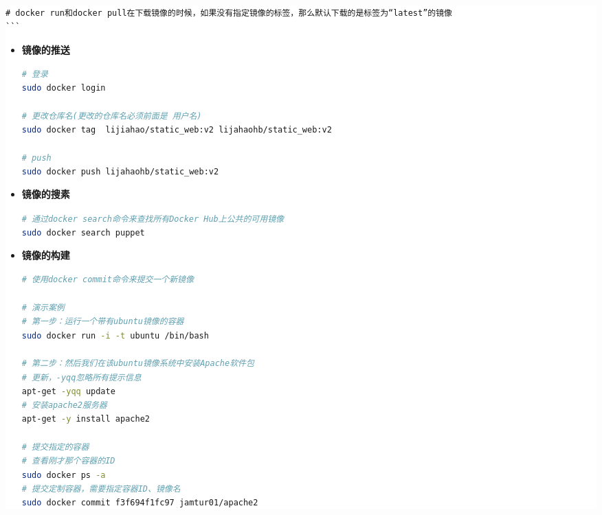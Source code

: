 	# docker run和docker pull在下载镜像的时候，如果没有指定镜像的标签，那么默认下载的是标签为“latest”的镜像
	```

* <b>镜像的推送</b>
	``` bash
	# 登录
	sudo docker login

	# 更改仓库名(更改的仓库名必须前面是 用户名)
	sudo docker tag  lijiahao/static_web:v2 lijahaohb/static_web:v2

	# push
	sudo docker push lijahaohb/static_web:v2
	```

* <b>镜像的搜素</b>
	``` bash
	# 通过docker search命令来查找所有Docker Hub上公共的可用镜像
	sudo docker search puppet
	```

* <b>镜像的构建</b>
	``` bash
	# 使用docker commit命令来提交一个新镜像

	# 演示案例
	# 第一步：运行一个带有ubuntu镜像的容器
	sudo docker run -i -t ubuntu /bin/bash

	# 第二步：然后我们在该ubuntu镜像系统中安装Apache软件包
	# 更新，-yqq忽略所有提示信息
	apt-get -yqq update
	# 安装apache2服务器
	apt-get -y install apache2

	# 提交指定的容器 
	# 查看刚才那个容器的ID
	sudo docker ps -a
	# 提交定制容器，需要指定容器ID、镜像名
	sudo docker commit f3f694f1fc97 jamtur01/apache2
